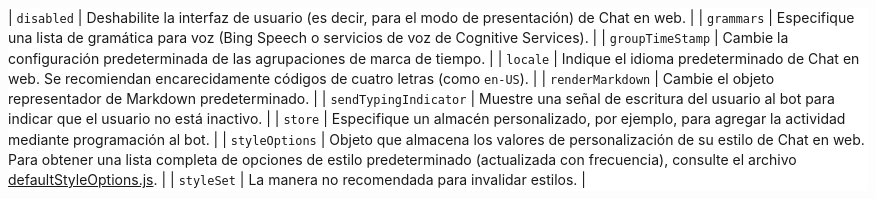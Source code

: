 | `disabled`                 | Deshabilite la interfaz de usuario (es decir, para el modo de presentación) de Chat en web.                                                                                                                                                                                                                                                                                                                                                                                                                                                                                                                                        |
| `grammars`                 | Especifique una lista de gramática para voz (Bing Speech o servicios de voz de Cognitive Services).                                                                                                                                                                                                                                                                                                                                                                                                                                                                                                          |
| `groupTimeStamp`           | Cambie la configuración predeterminada de las agrupaciones de marca de tiempo.                                                                                                                                                                                                                                                                                                                                                                                                                                                                                                                                                |
| `locale`                   | Indique el idioma predeterminado de Chat en web. Se recomiendan encarecidamente códigos de cuatro letras (como `en-US`).                                                                                                                                                                                                                                                                                                                                                                                                                                                                                        |
| `renderMarkdown`           | Cambie el objeto representador de Markdown predeterminado.                                                                                                                                                                                                                                                                                                                                                                                                                                                                                                                                                    |
| `sendTypingIndicator`      | Muestre una señal de escritura del usuario al bot para indicar que el usuario no está inactivo.                                                                                                                                                                                                                                                                                                                                                                                                                                                                                                       |
| `store`                    | Especifique un almacén personalizado, por ejemplo, para agregar la actividad mediante programación al bot.                                                                                                                                                                                                                                                                                                                                                                                                                                                                                                                       |
| `styleOptions`             | Objeto que almacena los valores de personalización de su estilo de Chat en web. Para obtener una lista completa de opciones de estilo predeterminado (actualizada con frecuencia), consulte el archivo [defaultStyleOptions.js](https://github.com/Microsoft/BotFramework-WebChat/blob/master/packages/component/src/Styles/defaultStyleOptions.js).                                                                                                                                                                                                                                                                              |
| `styleSet`                 | La manera no recomendada para invalidar estilos.                                                                                                                                                                                                                                                                                                                                                                                                                                                                                                                                                   |